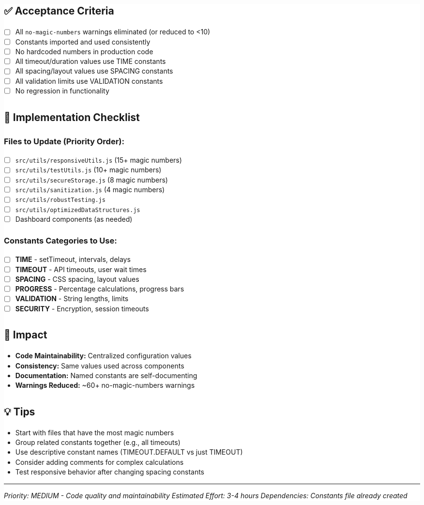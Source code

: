 ## ✅ Acceptance Criteria

- [ ] All `no-magic-numbers` warnings eliminated (or reduced to <10)
- [ ] Constants imported and used consistently
- [ ] No hardcoded numbers in production code
- [ ] All timeout/duration values use TIME constants
- [ ] All spacing/layout values use SPACING constants
- [ ] All validation limits use VALIDATION constants
- [ ] No regression in functionality

## 📝 Implementation Checklist

### Files to Update (Priority Order):
- [ ] `src/utils/responsiveUtils.js` (15+ magic numbers)
- [ ] `src/utils/testUtils.js` (10+ magic numbers)  
- [ ] `src/utils/secureStorage.js` (8 magic numbers)
- [ ] `src/utils/sanitization.js` (4 magic numbers)
- [ ] `src/utils/robustTesting.js`
- [ ] `src/utils/optimizedDataStructures.js`
- [ ] Dashboard components (as needed)

### Constants Categories to Use:
- [ ] **TIME** - setTimeout, intervals, delays
- [ ] **TIMEOUT** - API timeouts, user wait times
- [ ] **SPACING** - CSS spacing, layout values
- [ ] **PROGRESS** - Percentage calculations, progress bars
- [ ] **VALIDATION** - String lengths, limits
- [ ] **SECURITY** - Encryption, session timeouts

## 🎯 Impact
- **Code Maintainability:** Centralized configuration values
- **Consistency:** Same values used across components
- **Documentation:** Named constants are self-documenting
- **Warnings Reduced:** ~60+ no-magic-numbers warnings

## 💡 Tips
- Start with files that have the most magic numbers
- Group related constants together (e.g., all timeouts)
- Use descriptive constant names (TIMEOUT.DEFAULT vs just TIMEOUT)
- Consider adding comments for complex calculations
- Test responsive behavior after changing spacing constants

---

*Priority: MEDIUM - Code quality and maintainability*
*Estimated Effort: 3-4 hours*
*Dependencies: Constants file already created*
